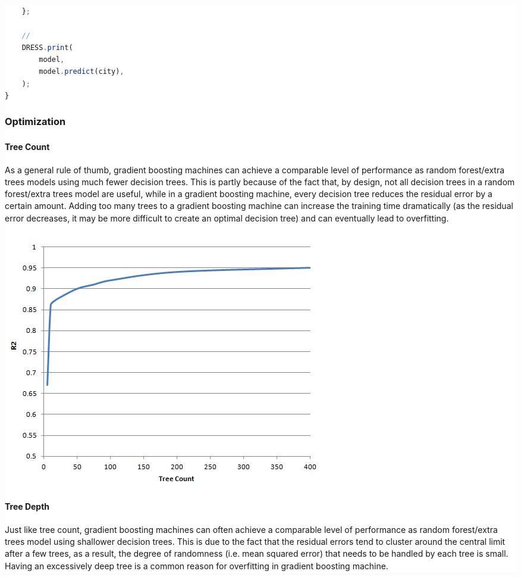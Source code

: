 ```javascript
    };

    // 
    DRESS.print(
        model,
        model.predict(city),
    );
}
```

### Optimization
#### Tree Count
As a general rule of thumb, gradient boosting machines can achieve a comparable level of performance as random forest/extra trees models using much fewer decision trees. This is partly because of the fact that, by design, not all decision trees in a random forest/extra trees model are useful, while in a gradient boosting machine, every decision tree reduces the residual error by a certain amount. Adding too many trees to a gradient boosting machine can increase the training time dramatically (as the residual error decreases, it may be more difficult to create an optimal decision tree) and can eventually lead to overfitting.

![Tree Count](images/tree_count_2.png "Tree Count. Image by Author.")

#### Tree Depth
Just like tree count, gradient boosting machines can often achieve a comparable level of performance as random forest/extra trees model using shallower decision trees. This is due to the fact that the residual errors tend to cluster around the central limit after a few trees, as a result, the degree of randomness (i.e. mean squared error) that needs to be handled by each tree is small. Having an excessively deep tree is a common reason for overfitting in gradient boosting machine.
